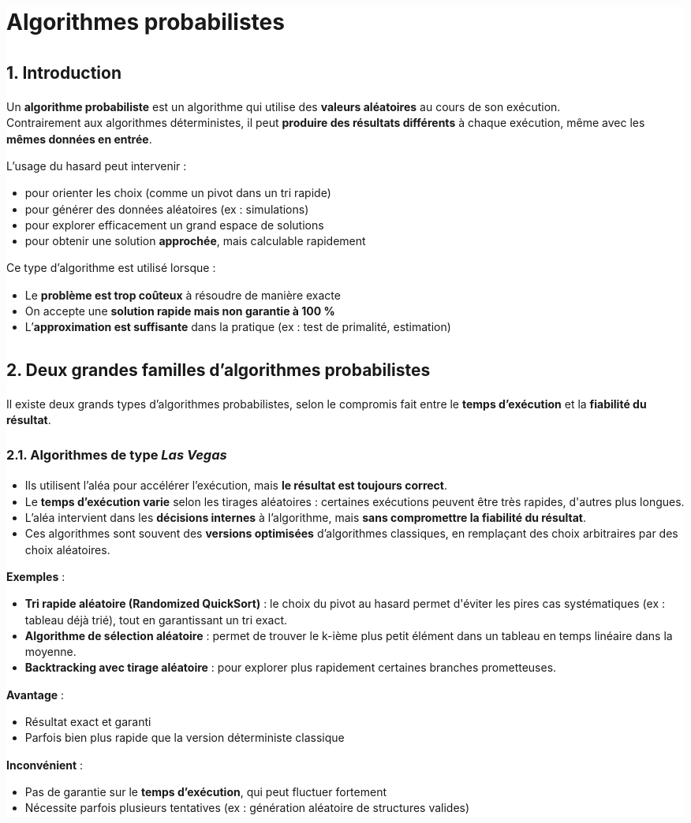 # Algorithmes probabilistes

## 1. Introduction

Un **algorithme probabiliste** est un algorithme qui utilise des **valeurs aléatoires** au cours de son exécution.  
Contrairement aux algorithmes déterministes, il peut **produire des résultats différents** à chaque exécution, même avec les **mêmes données en entrée**.

L’usage du hasard peut intervenir :

- pour orienter les choix (comme un pivot dans un tri rapide)
- pour générer des données aléatoires (ex : simulations)
- pour explorer efficacement un grand espace de solutions
- pour obtenir une solution **approchée**, mais calculable rapidement

Ce type d’algorithme est utilisé lorsque :

- Le **problème est trop coûteux** à résoudre de manière exacte
- On accepte une **solution rapide mais non garantie à 100 %**
- L’**approximation est suffisante** dans la pratique (ex : test de primalité, estimation)

## 2. Deux grandes familles d’algorithmes probabilistes

Il existe deux grands types d’algorithmes probabilistes, selon le compromis fait entre le **temps d’exécution** et la **fiabilité du résultat**.

### 2.1. Algorithmes de type _Las Vegas_

- Ils utilisent l’aléa pour accélérer l’exécution, mais **le résultat est toujours correct**.
- Le **temps d’exécution varie** selon les tirages aléatoires : certaines exécutions peuvent être très rapides, d'autres plus longues.
- L’aléa intervient dans les **décisions internes** à l’algorithme, mais **sans compromettre la fiabilité du résultat**.
- Ces algorithmes sont souvent des **versions optimisées** d’algorithmes classiques, en remplaçant des choix arbitraires par des choix aléatoires.

**Exemples** :

- **Tri rapide aléatoire (Randomized QuickSort)** : le choix du pivot au hasard permet d'éviter les pires cas systématiques (ex : tableau déjà trié), tout en garantissant un tri exact.
- **Algorithme de sélection aléatoire** : permet de trouver le k-ième plus petit élément dans un tableau en temps linéaire dans la moyenne.
- **Backtracking avec tirage aléatoire** : pour explorer plus rapidement certaines branches prometteuses.

**Avantage** :

- Résultat exact et garanti
- Parfois bien plus rapide que la version déterministe classique

**Inconvénient** :

- Pas de garantie sur le **temps d’exécution**, qui peut fluctuer fortement
- Nécessite parfois plusieurs tentatives (ex : génération aléatoire de structures valides)
